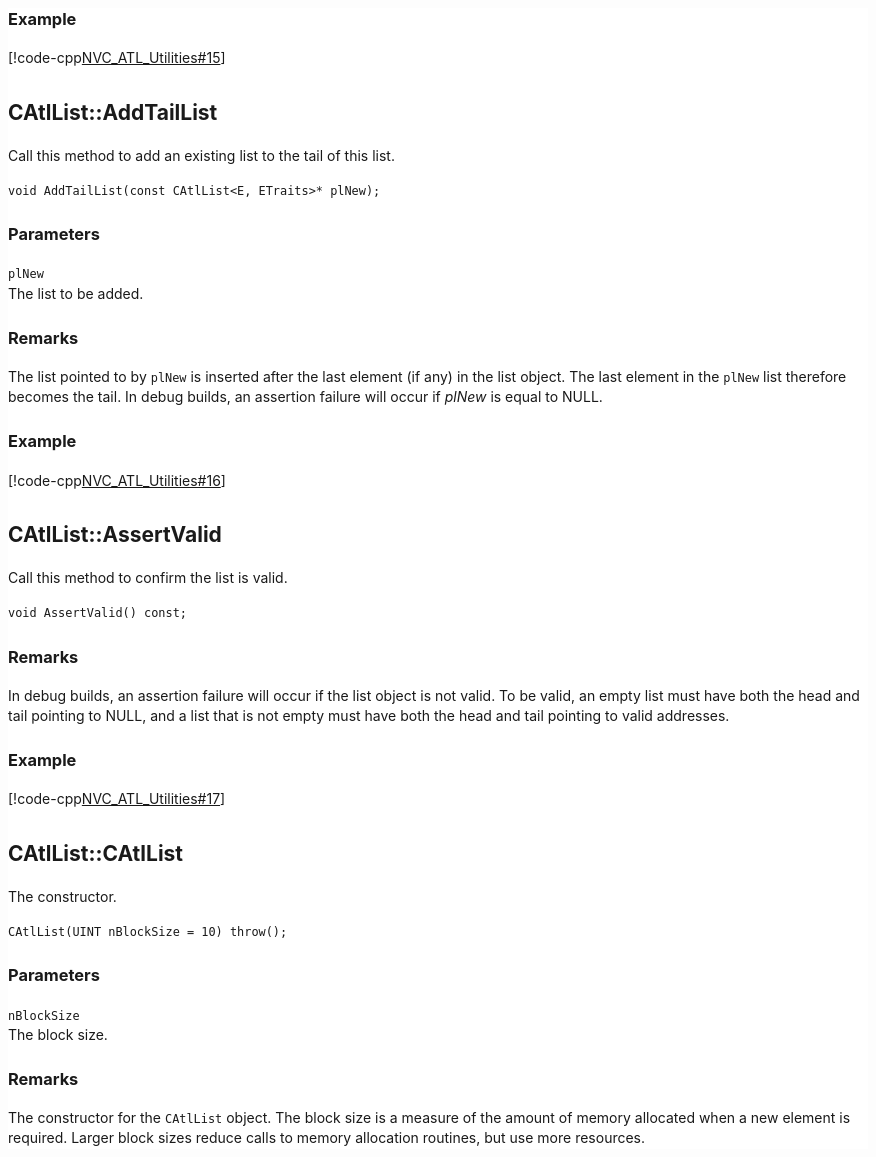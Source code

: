 ### Example  
 [!code-cpp[NVC_ATL_Utilities#15](../../atl/codesnippet/cpp/catllist-class_3.cpp)]  
  
##  <a name="addtaillist"></a>  CAtlList::AddTailList  
 Call this method to add an existing list to the tail of this list.  
  
```
void AddTailList(const CAtlList<E, ETraits>* plNew);
```  
  
### Parameters  
 `plNew`  
 The list to be added.  
  
### Remarks  
 The list pointed to by `plNew` is inserted after the last element (if any) in the list object. The last element in the `plNew` list therefore becomes the tail. In debug builds, an assertion failure will occur if *plNew* is equal to NULL.  
  
### Example  
 [!code-cpp[NVC_ATL_Utilities#16](../../atl/codesnippet/cpp/catllist-class_4.cpp)]  
  
##  <a name="assertvalid"></a>  CAtlList::AssertValid  
 Call this method to confirm the list is valid.  
  
```
void AssertValid() const;
```  
  
### Remarks  
 In debug builds, an assertion failure will occur if the list object is not valid. To be valid, an empty list must have both the head and tail pointing to NULL, and a list that is not empty must have both the head and tail pointing to valid addresses.  
  
### Example  
 [!code-cpp[NVC_ATL_Utilities#17](../../atl/codesnippet/cpp/catllist-class_5.cpp)]  
  
##  <a name="catllist"></a>  CAtlList::CAtlList  
 The constructor.  
  
```
CAtlList(UINT nBlockSize = 10) throw();
```  
  
### Parameters  
 `nBlockSize`  
 The block size.  
  
### Remarks  
 The constructor for the `CAtlList` object. The block size is a measure of the amount of memory allocated when a new element is required. Larger block sizes reduce calls to memory allocation routines, but use more resources.  
  
